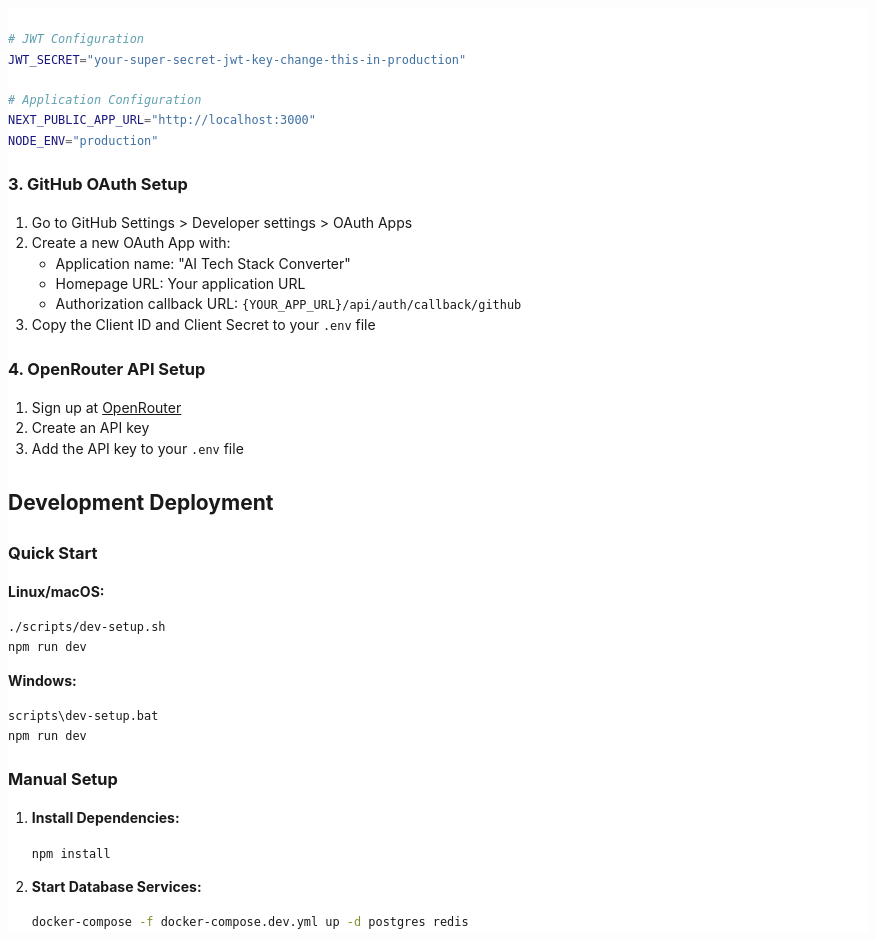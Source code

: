 ```bash

# JWT Configuration
JWT_SECRET="your-super-secret-jwt-key-change-this-in-production"

# Application Configuration
NEXT_PUBLIC_APP_URL="http://localhost:3000"
NODE_ENV="production"
```

### 3. GitHub OAuth Setup

1. Go to GitHub Settings > Developer settings > OAuth Apps
2. Create a new OAuth App with:
   - Application name: "AI Tech Stack Converter"
   - Homepage URL: Your application URL
   - Authorization callback URL: `{YOUR_APP_URL}/api/auth/callback/github`
3. Copy the Client ID and Client Secret to your `.env` file

### 4. OpenRouter API Setup

1. Sign up at [OpenRouter](https://openrouter.ai/)
2. Create an API key
3. Add the API key to your `.env` file

## Development Deployment

### Quick Start

**Linux/macOS:**

```bash
./scripts/dev-setup.sh
npm run dev
```

**Windows:**

```cmd
scripts\dev-setup.bat
npm run dev
```

### Manual Setup

1. **Install Dependencies:**

   ```bash
   npm install
   ```

2. **Start Database Services:**

   ```bash
   docker-compose -f docker-compose.dev.yml up -d postgres redis
   ```
